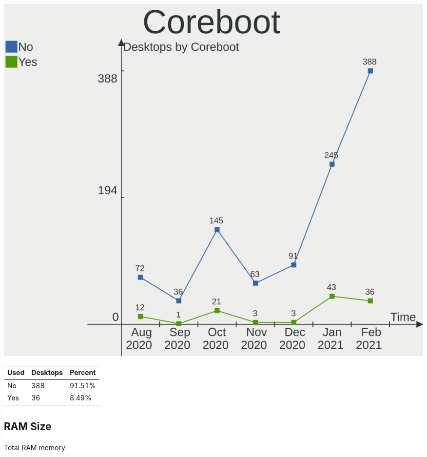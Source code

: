 ![Coreboot](./images/line_chart_bsd/node_coreboot.svg)

| Used | Desktops | Percent |
|------|----------|---------|
| No   | 388      | 91.51%  |
| Yes  | 36       | 8.49%   |

RAM Size
--------

Total RAM memory
